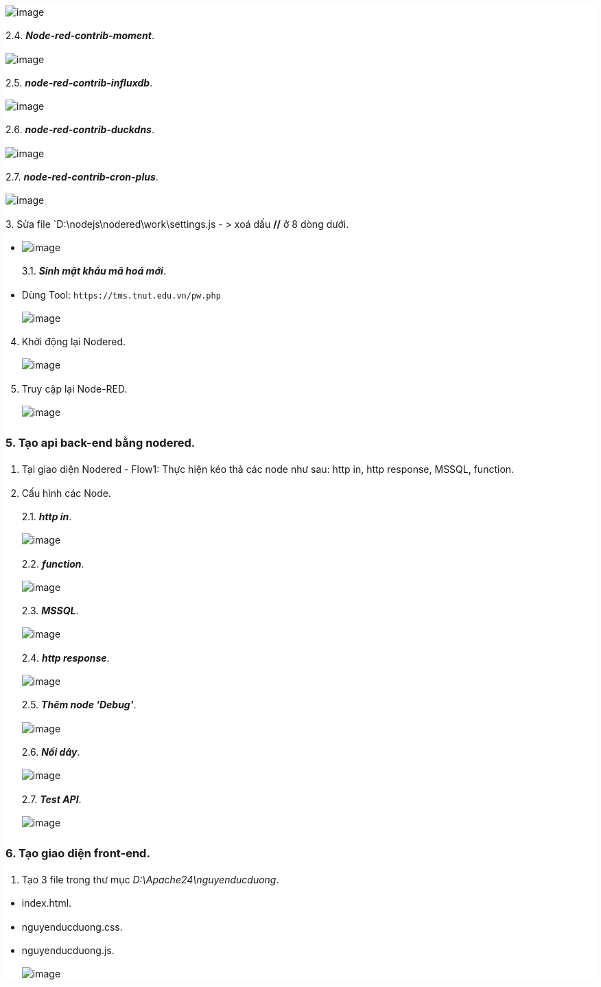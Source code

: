 <img width="726" height="152" alt="image" src="https://github.com/user-attachments/assets/2b53485c-e843-43cc-9e7e-41cf0f406e1f" /></p>
2.4. ***Node-red-contrib-moment***.</p>
<img width="718" height="184" alt="image" src="https://github.com/user-attachments/assets/391b5e5a-51a9-4595-95ce-6eedb592b2cc" /></p>
2.5. ***node-red-contrib-influxdb***.</p>
<img width="721" height="158" alt="image" src="https://github.com/user-attachments/assets/f3c891df-065c-4620-9a4c-e4f54ac83af6" /></p>
2.6. ***node-red-contrib-duckdns***.</p>
<img width="725" height="155" alt="image" src="https://github.com/user-attachments/assets/76bc3369-39c9-43dd-b716-0a9fe3976aee" /></p>
2.7. ***node-red-contrib-cron-plus***.</p>
<img width="733" height="180" alt="image" src="https://github.com/user-attachments/assets/ac09d661-1e35-4660-a213-4d153d636a51" /></p>
3. Sửa file `D:\nodejs\nodered\work\settings.js - > xoá dấu **//** ở 8 dòng dưới.</p>
- <img width="902" height="287" alt="image" src="https://github.com/user-attachments/assets/747b90ad-1e9b-4f25-aa7b-a7d647b20039" /></p>
3.1. ***Sinh mật khẩu mã hoá mới***.</p>
- Dùng Tool: `https://tms.tnut.edu.vn/pw.php`</p>
<img width="706" height="172" alt="image" src="https://github.com/user-attachments/assets/3e30e05c-f465-4026-a53c-955f1b8acc0c" /></p>
4. Khởi động lại Nodered.</p>
<img width="530" height="128" alt="image" src="https://github.com/user-attachments/assets/6f6eaca8-6cce-45df-960e-1c42538ba8ac" /></p>
5. Truy cập lại Node-RED.</p>
<img width="1920" height="1080" alt="image" src="https://github.com/user-attachments/assets/c4d84025-e00b-49aa-9ee9-233291c683c7" /></p>

### 5. Tạo api back-end bằng nodered.</p>
1. Tại giao diện Nodered - Flow1: Thực hiện kéo thả các node như sau: http in, http response, MSSQL, function.</p>
2. Cấu hình các Node.</p>
2.1. ***http in***.</p>
<img width="639" height="413" alt="image" src="https://github.com/user-attachments/assets/fed8d647-2c21-435e-9eab-c6d86ffa4a4a" /></p>
2.2. ***function***.</p>
<img width="832" height="675" alt="image" src="https://github.com/user-attachments/assets/f50a5f9f-8701-4543-a726-3ae83c66a92a" /></p>
2.3. ***MSSQL***.</p>
<img width="683" height="867" alt="image" src="https://github.com/user-attachments/assets/713de2eb-9a00-4c70-a0fd-86e244ac7a91" /></p>
2.4. ***http response***.</p>
<img width="642" height="857" alt="image" src="https://github.com/user-attachments/assets/6ef7897e-4874-4af0-bff2-4399511e06a6" /></p>
2.5. ***Thêm node 'Debug'***.</p>
<img width="952" height="861" alt="image" src="https://github.com/user-attachments/assets/d16cbc19-0faf-4031-80ea-d67137388725" /></p>
2.6. ***Nối dây***.</p>
<img width="1920" height="1080" alt="image" src="https://github.com/user-attachments/assets/a138002d-4254-4357-89a6-a9f0fbd7afba" /></p>
2.7. ***Test API***.</p>
<img width="1920" height="1080" alt="image" src="https://github.com/user-attachments/assets/82064bbc-b41b-4267-aded-3d42c125166f" /></p>

### 6. Tạo giao diện front-end.</p>
1. Tạo 3 file trong thư mục *D:\Apache24\nguyenducduong*.</p>
+ index.html.</p>
+ nguyenducduong.css.</p>
+ nguyenducduong.js.</p>
<img width="1155" height="615" alt="image" src="https://github.com/user-attachments/assets/5166aec9-b67a-47f7-a27f-b2da000f3cf5" /></p>
